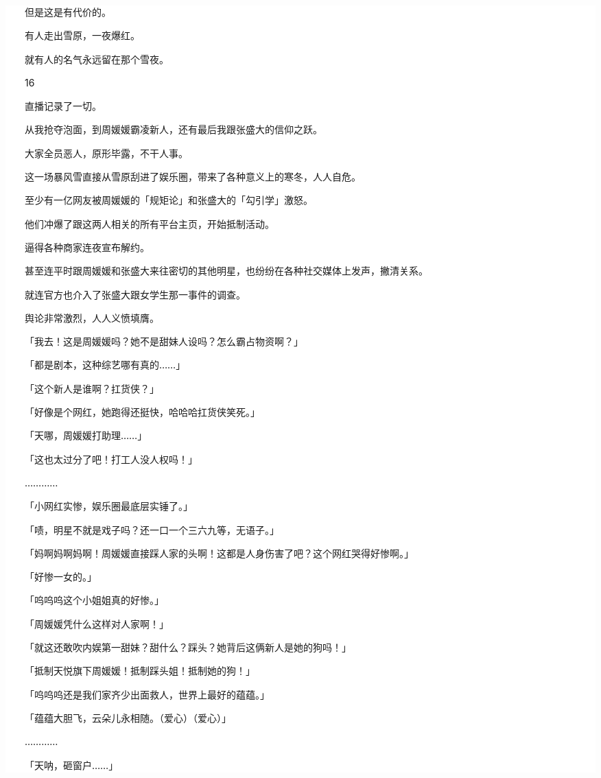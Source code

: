&emsp;&emsp;但是这是有代价的。  
  
&emsp;&emsp;有人走出雪原，一夜爆红。  
  
&emsp;&emsp;就有人的名气永远留在那个雪夜。  
  
&emsp;&emsp;16  
  
&emsp;&emsp;直播记录了一切。  
  
&emsp;&emsp;从我抢夺泡面，到周媛媛霸凌新人，还有最后我跟张盛大的信仰之跃。  
  
&emsp;&emsp;大家全员恶人，原形毕露，不干人事。  
  
&emsp;&emsp;这一场暴风雪直接从雪原刮进了娱乐圈，带来了各种意义上的寒冬，人人自危。  
  
&emsp;&emsp;至少有一亿网友被周媛媛的「规矩论」和张盛大的「勾引学」激怒。  
  
&emsp;&emsp;他们冲爆了跟这两人相关的所有平台主页，开始抵制活动。  
  
&emsp;&emsp;逼得各种商家连夜宣布解约。  
  
&emsp;&emsp;甚至连平时跟周媛媛和张盛大来往密切的其他明星，也纷纷在各种社交媒体上发声，撇清关系。  
  
&emsp;&emsp;就连官方也介入了张盛大跟女学生那一事件的调查。  
  
&emsp;&emsp;舆论非常激烈，人人义愤填膺。  
  
&emsp;&emsp;「我去！这是周媛媛吗？她不是甜妹人设吗？怎么霸占物资啊？」  
  
&emsp;&emsp;「都是剧本，这种综艺哪有真的……」  
  
&emsp;&emsp;「这个新人是谁啊？扛货侠？」  
  
&emsp;&emsp;「好像是个网红，她跑得还挺快，哈哈哈扛货侠笑死。」  
  
&emsp;&emsp;「天哪，周媛媛打助理……」  
  
&emsp;&emsp;「这也太过分了吧！打工人没人权吗！」  
  
&emsp;&emsp;…………  
  
&emsp;&emsp;「小网红实惨，娱乐圈最底层实锤了。」  
  
&emsp;&emsp;「啧，明星不就是戏子吗？还一口一个三六九等，无语子。」  
  
&emsp;&emsp;「妈啊妈啊妈啊！周媛媛直接踩人家的头啊！这都是人身伤害了吧？这个网红哭得好惨啊。」  
  
&emsp;&emsp;「好惨一女的。」  
  
&emsp;&emsp;「呜呜呜这个小姐姐真的好惨。」  
  
&emsp;&emsp;「周媛媛凭什么这样对人家啊！」  
  
&emsp;&emsp;「就这还敢吹内娱第一甜妹？甜什么？踩头？她背后这俩新人是她的狗吗！」  
  
&emsp;&emsp;「抵制天悦旗下周媛媛！抵制踩头姐！抵制她的狗！」  
  
&emsp;&emsp;「呜呜呜还是我们家齐少出面救人，世界上最好的蕴蕴。」  
  
&emsp;&emsp;「蕴蕴大胆飞，云朵儿永相随。（爱心）（爱心）」  
  
&emsp;&emsp;…………  
  
&emsp;&emsp;「天呐，砸窗户……」  
  